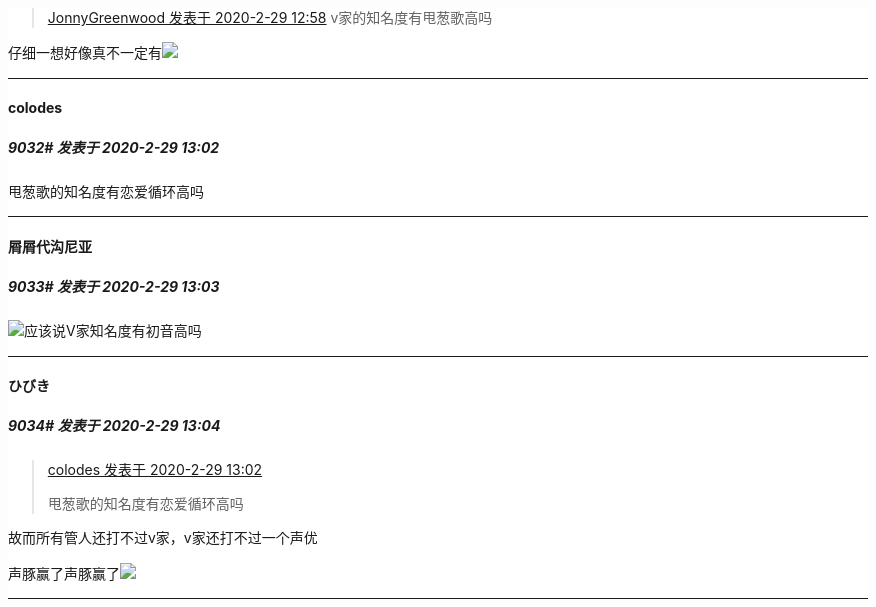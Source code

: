 

<blockquote><a href="httphttps://bbs.saraba1st.com/2b/forum.php?mod=redirect&amp;goto=findpost&amp;pid=46567048&amp;ptid=1907975" target="_blank">JonnyGreenwood 发表于 2020-2-29 12:58</a>
 v家的知名度有甩葱歌高吗</blockquote>
仔细一想好像真不一定有<img src="https://static.saraba1st.com/image/smiley/face2017/067.png" referrerpolicy="no-referrer">







-----

####  colodes  
##### 9032#       发表于 2020-2-29 13:02




甩葱歌的知名度有恋爱循环高吗







-----

####  屑屑代沟尼亚  
##### 9033#       发表于 2020-2-29 13:03



<img src="https://static.saraba1st.com/image/smiley/face2017/066.png" referrerpolicy="no-referrer">应该说V家知名度有初音高吗







-----

####  ひびき  
##### 9034#       发表于 2020-2-29 13:04



<blockquote><a href="httphttps://bbs.saraba1st.com/2b/forum.php?mod=redirect&amp;goto=findpost&amp;pid=46567077&amp;ptid=1907975" target="_blank">colodes 发表于 2020-2-29 13:02</a>

甩葱歌的知名度有恋爱循环高吗</blockquote>
故而所有管人还打不过v家，v家还打不过一个声优


声豚赢了声豚赢了<img src="https://static.saraba1st.com/image/smiley/face2017/066.png" referrerpolicy="no-referrer">







-----

